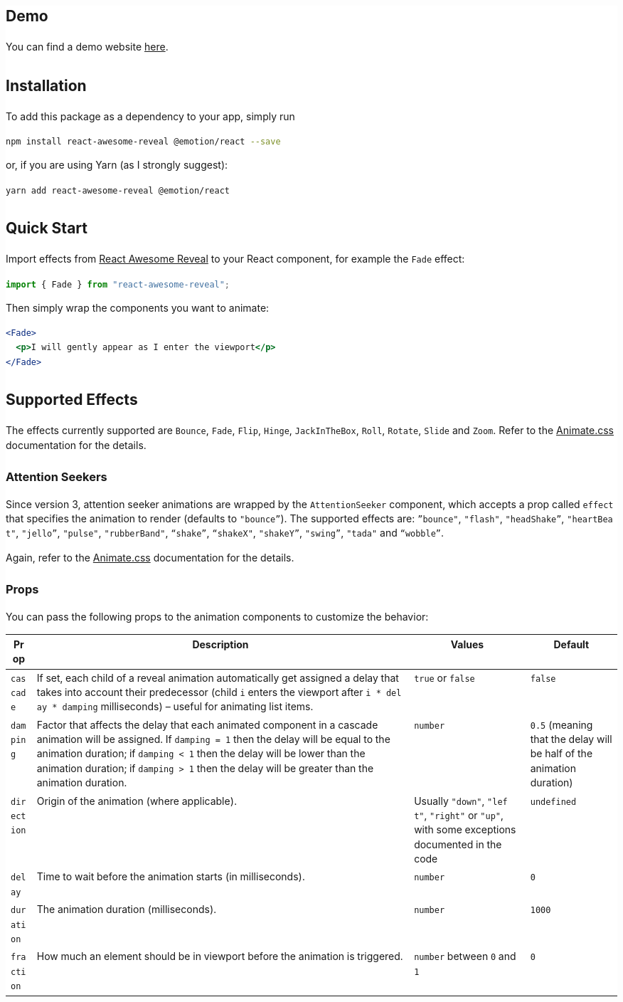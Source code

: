 ## Demo

You can find a demo website [here](https://react-awesome-reveal.morello.dev).

## Installation

To add this package as a dependency to your app, simply run

```sh
npm install react-awesome-reveal @emotion/react --save
```

or, if you are using Yarn (as I strongly suggest):

```sh
yarn add react-awesome-reveal @emotion/react
```

## Quick Start

Import effects from [React Awesome Reveal](https://www.npmjs.com/package/react-awesome-reveal) to your React component, for example the `Fade` effect:

```js
import { Fade } from "react-awesome-reveal";
```

Then simply wrap the components you want to animate:

```jsx
<Fade>
  <p>I will gently appear as I enter the viewport</p>
</Fade>
```

## Supported Effects

The effects currently supported are `Bounce`, `Fade`, `Flip`, `Hinge`, `JackInTheBox`, `Roll`, `Rotate`, `Slide` and `Zoom`. Refer to the [Animate.css](https://animate.style) documentation for the details.

### Attention Seekers

Since version 3, attention seeker animations are wrapped by the `AttentionSeeker` component, which accepts a prop called `effect` that specifies the animation to render (defaults to `"bounce”`). The supported effects are: `”bounce"`, `"flash"`, `"headShake”`, `"heartBeat"`, `"jello”`, `"pulse"`, `"rubberBand"`, `“shake”`, `“shakeX"`, `"shakeY”`, `"swing”`, `"tada"` and `“wobble”`.

Again, refer to the [Animate.css](https://animate.style) documentation for the details.

### Props

You can pass the following props to the animation components to customize the behavior:

| Prop                 | Description                                                                                                                                                                                                                                                                                                                          | Values                                                                                       | Default                                                               |
| -------------------- | ------------------------------------------------------------------------------------------------------------------------------------------------------------------------------------------------------------------------------------------------------------------------------------------------------------------------------------ | -------------------------------------------------------------------------------------------- | --------------------------------------------------------------------- |
| `cascade`            | If set, each child of a reveal animation automatically get assigned a delay that takes into account their predecessor (child `i` enters the viewport after `i * delay * damping` milliseconds) – useful for animating list items.                                                                                                    | `true` or `false`                                                                            | `false`                                                               |
| `damping`            | Factor that affects the delay that each animated component in a cascade animation will be assigned. If `damping = 1` then the delay will be equal to the animation duration; if `damping < 1` then the delay will be lower than the animation duration; if `damping > 1` then the delay will be greater than the animation duration. | `number`                                                                                     | `0.5` (meaning that the delay will be half of the animation duration) |
| `direction`          | Origin of the animation (where applicable).                                                                                                                                                                                                                                                                                          | Usually `"down"`, `"left"`, `"right"` or `"up"`, with some exceptions documented in the code | `undefined`                                                           |
| `delay`              | Time to wait before the animation starts (in milliseconds).                                                                                                                                                                                                                                                                          | `number`                                                                                     | `0`                                                                   |
| `duration`           | The animation duration (milliseconds).                                                                                                                                                                                                                                                                                               | `number`                                                                                     | `1000`                                                                |
| `fraction`           | How much an element should be in viewport before the animation is triggered.                                                                                                                                                                                                                                                         | `number` between `0` and `1`                                                                 | `0`                                                                   |